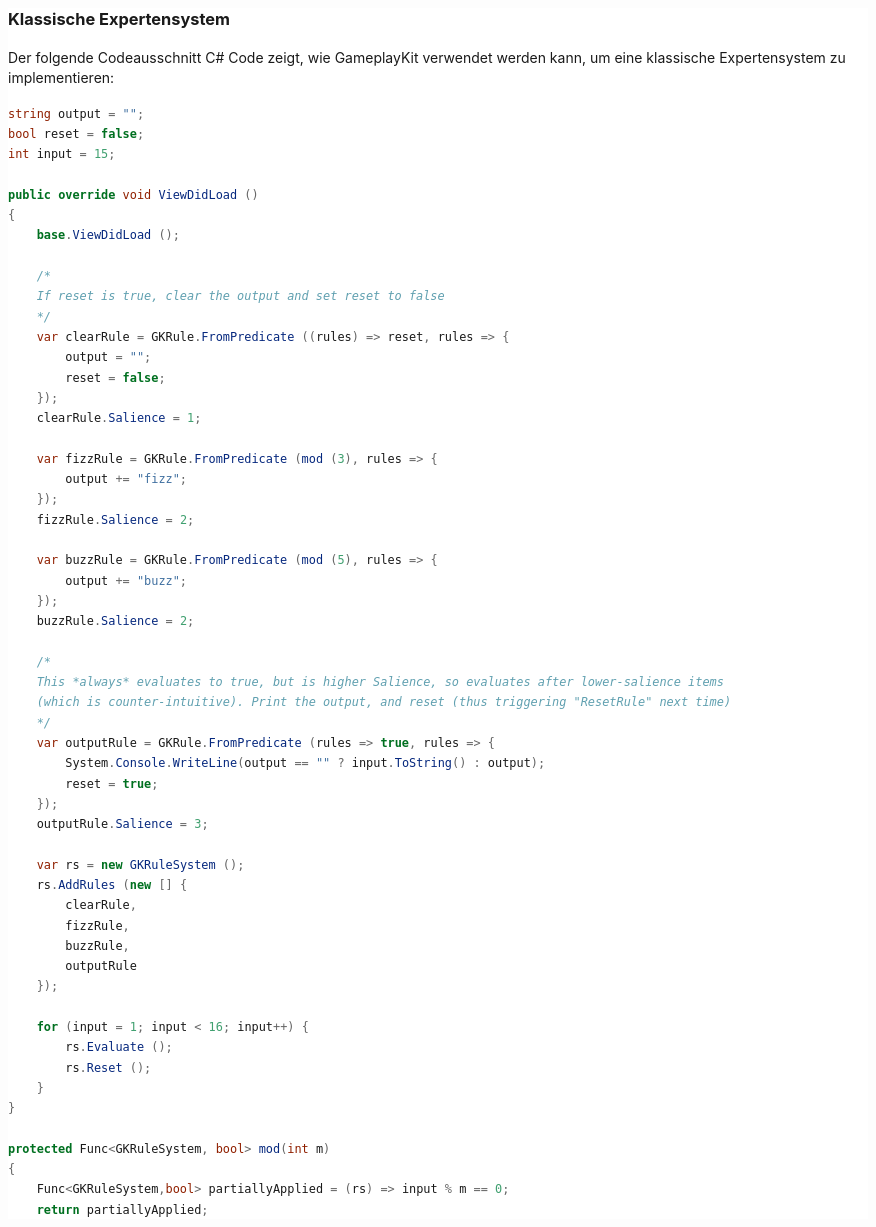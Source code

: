 ### <a name="classical-expert-system"></a>Klassische Expertensystem

Der folgende Codeausschnitt C# Code zeigt, wie GameplayKit verwendet werden kann, um eine klassische Expertensystem zu implementieren:

```csharp
string output = "";
bool reset = false;
int input = 15;

public override void ViewDidLoad ()
{
    base.ViewDidLoad ();

    /*
    If reset is true, clear the output and set reset to false
    */
    var clearRule = GKRule.FromPredicate ((rules) => reset, rules => {
        output = "";
        reset = false;
    });
    clearRule.Salience = 1;

    var fizzRule = GKRule.FromPredicate (mod (3), rules => {
        output += "fizz";
    });
    fizzRule.Salience = 2;

    var buzzRule = GKRule.FromPredicate (mod (5), rules => {
        output += "buzz";
    });
    buzzRule.Salience = 2;

    /*
    This *always* evaluates to true, but is higher Salience, so evaluates after lower-salience items
    (which is counter-intuitive). Print the output, and reset (thus triggering "ResetRule" next time)
    */
    var outputRule = GKRule.FromPredicate (rules => true, rules => {
        System.Console.WriteLine(output == "" ? input.ToString() : output);
        reset = true;
    });
    outputRule.Salience = 3;

    var rs = new GKRuleSystem ();
    rs.AddRules (new [] {
        clearRule,
        fizzRule,
        buzzRule,
        outputRule
    });

    for (input = 1; input < 16; input++) {
        rs.Evaluate ();
        rs.Reset ();
    }
}

protected Func<GKRuleSystem, bool> mod(int m)
{
    Func<GKRuleSystem,bool> partiallyApplied = (rs) => input % m == 0;
    return partiallyApplied;
```